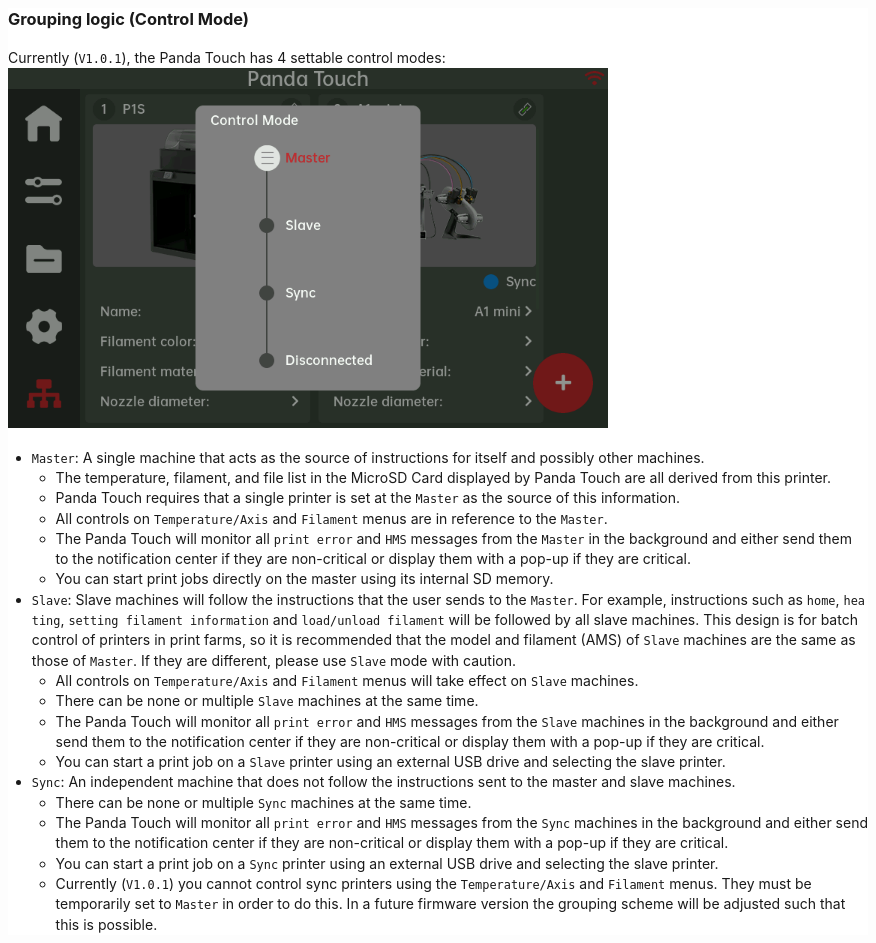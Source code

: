 ### Grouping logic (Control Mode)

Currently (`V1.0.1`), the Panda Touch has 4 settable control modes:
&nbsp;&nbsp;&nbsp;&nbsp;<img src=img/PandaTouch/control_mode.png width="600"/>
* `Master`: A single machine that acts as the source of instructions for itself and possibly other machines.
  * The temperature, filament, and file list in the MicroSD Card displayed by Panda Touch are all derived from this printer.
  * Panda Touch requires that a single printer is set at the `Master` as the source of this information.
  * All controls on `Temperature/Axis` and `Filament` menus are in reference to the `Master`.
  * The Panda Touch will monitor all `print error` and `HMS` messages from the `Master` in the background and either send them to the notification center if they are non-critical or display them with a pop-up if they are critical.
  * You can start print jobs directly on the master using its internal SD memory.
* `Slave`: Slave machines will follow the instructions that the user sends to the `Master`. For example, instructions such as `home`, `heating`, `setting filament information` and `load/unload filament` will be followed by all slave machines. This design is for batch control of printers in print farms, so it is recommended that the model and filament (AMS) of `Slave` machines are the same as those of `Master`. If they are different, please use `Slave` mode with caution.
  * All controls on `Temperature/Axis` and `Filament` menus will take effect on `Slave` machines.
  * There can be none or multiple `Slave` machines at the same time.
  * The Panda Touch will monitor all `print error` and `HMS` messages from the `Slave` machines in the background and either send them to the notification center if they are non-critical or display them with a pop-up if they are critical.
  * You can start a print job on a `Slave` printer using an external USB drive and selecting the slave printer.
* `Sync`: An independent machine that does not follow the instructions sent to the master and slave machines.
  * There can be none or multiple `Sync` machines at the same time.
  * The Panda Touch will monitor all `print error` and `HMS` messages from the `Sync` machines in the background and either send them to the notification center if they are non-critical or display them with a pop-up if they are critical.
  * You can start a print job on a `Sync` printer using an external USB drive and selecting the slave printer.
  * Currently (`V1.0.1`) you cannot control sync printers using the `Temperature/Axis` and `Filament` menus. They must be temporarily set to `Master` in order to do this. In a future firmware version the grouping scheme will be adjusted such that this is possible.